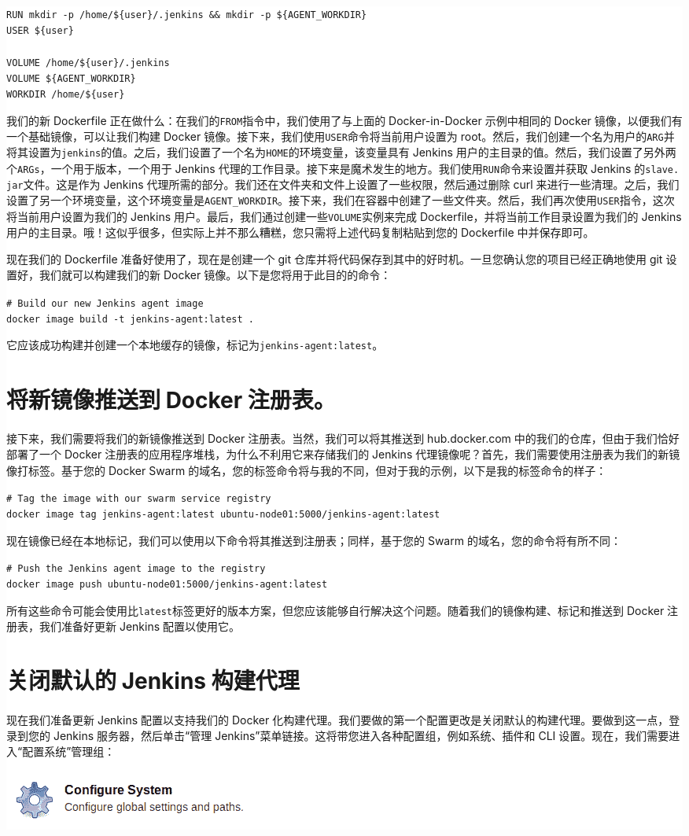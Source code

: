 ```
RUN mkdir -p /home/${user}/.jenkins && mkdir -p ${AGENT_WORKDIR}
USER ${user}

VOLUME /home/${user}/.jenkins
VOLUME ${AGENT_WORKDIR}
WORKDIR /home/${user}
```

我们的新 Dockerfile 正在做什么：在我们的`FROM`指令中，我们使用了与上面的 Docker-in-Docker 示例中相同的 Docker 镜像，以便我们有一个基础镜像，可以让我们构建 Docker 镜像。接下来，我们使用`USER`命令将当前用户设置为 root。然后，我们创建一个名为用户的`ARG`并将其设置为`jenkins`的值。之后，我们设置了一个名为`HOME`的环境变量，该变量具有 Jenkins 用户的主目录的值。然后，我们设置了另外两个`ARGs`，一个用于版本，一个用于 Jenkins 代理的工作目录。接下来是魔术发生的地方。我们使用`RUN`命令来设置并获取 Jenkins 的`slave.jar`文件。这是作为 Jenkins 代理所需的部分。我们还在文件夹和文件上设置了一些权限，然后通过删除 curl 来进行一些清理。之后，我们设置了另一个环境变量，这个环境变量是`AGENT_WORKDIR`。接下来，我们在容器中创建了一些文件夹。然后，我们再次使用`USER`指令，这次将当前用户设置为我们的 Jenkins 用户。最后，我们通过创建一些`VOLUME`实例来完成 Dockerfile，并将当前工作目录设置为我们的 Jenkins 用户的主目录。哦！这似乎很多，但实际上并不那么糟糕，您只需将上述代码复制粘贴到您的 Dockerfile 中并保存即可。

现在我们的 Dockerfile 准备好使用了，现在是创建一个 git 仓库并将代码保存到其中的好时机。一旦您确认您的项目已经正确地使用 git 设置好，我们就可以构建我们的新 Docker 镜像。以下是您将用于此目的的命令：

```
# Build our new Jenkins agent image
docker image build -t jenkins-agent:latest .
```

它应该成功构建并创建一个本地缓存的镜像，标记为`jenkins-agent:latest`。

# 将新镜像推送到 Docker 注册表。

接下来，我们需要将我们的新镜像推送到 Docker 注册表。当然，我们可以将其推送到 hub.docker.com 中的我们的仓库，但由于我们恰好部署了一个 Docker 注册表的应用程序堆栈，为什么不利用它来存储我们的 Jenkins 代理镜像呢？首先，我们需要使用注册表为我们的新镜像打标签。基于您的 Docker Swarm 的域名，您的标签命令将与我的不同，但对于我的示例，以下是我的标签命令的样子：

```
# Tag the image with our swarm service registry
docker image tag jenkins-agent:latest ubuntu-node01:5000/jenkins-agent:latest
```

现在镜像已经在本地标记，我们可以使用以下命令将其推送到注册表；同样，基于您的 Swarm 的域名，您的命令将有所不同：

```
# Push the Jenkins agent image to the registry
docker image push ubuntu-node01:5000/jenkins-agent:latest
```

所有这些命令可能会使用比`latest`标签更好的版本方案，但您应该能够自行解决这个问题。随着我们的镜像构建、标记和推送到 Docker 注册表，我们准备好更新 Jenkins 配置以使用它。

# 关闭默认的 Jenkins 构建代理

现在我们准备更新 Jenkins 配置以支持我们的 Docker 化构建代理。我们要做的第一个配置更改是关闭默认的构建代理。要做到这一点，登录到您的 Jenkins 服务器，然后单击“管理 Jenkins”菜单链接。这将带您进入各种配置组，例如系统、插件和 CLI 设置。现在，我们需要进入“配置系统”管理组：

![](img/ca007e0f-82ae-4c3e-a93a-cd1c22f5d9d4.png)
